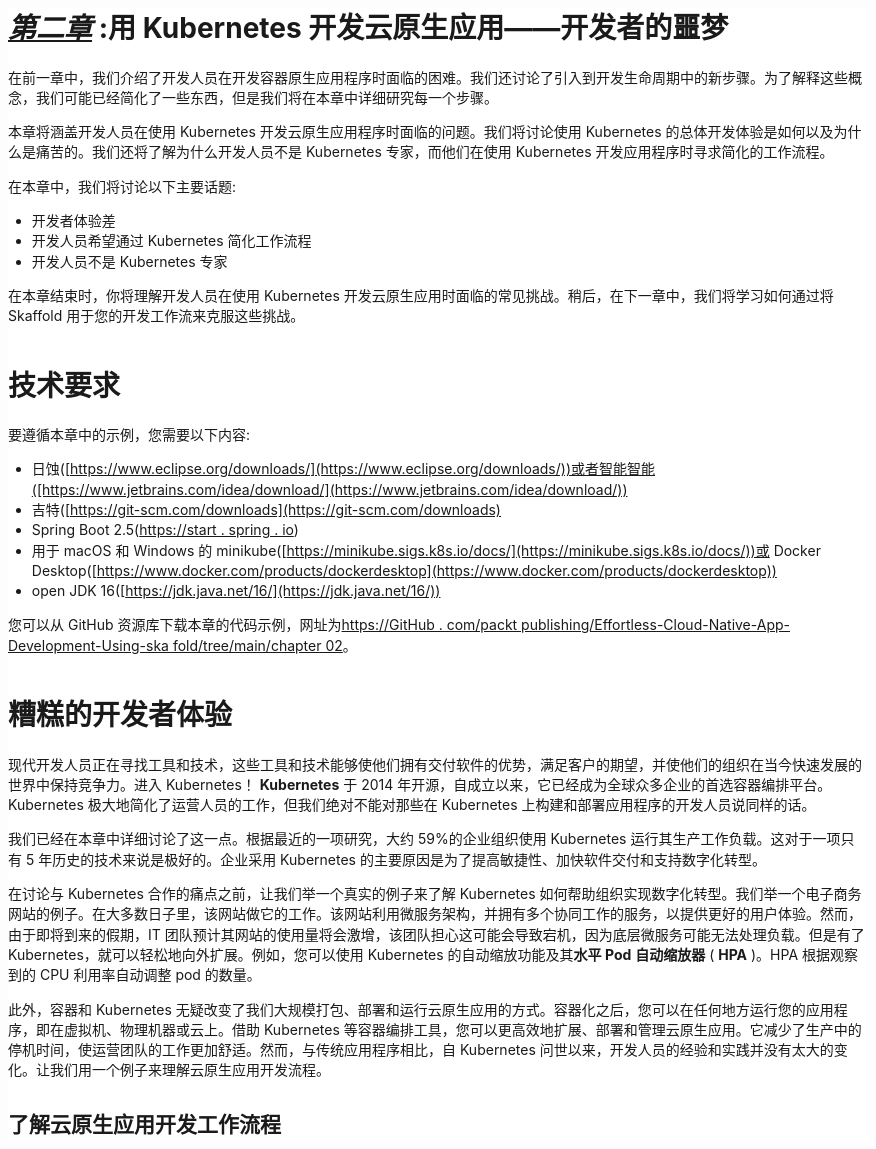 # [*第二章*](B17385_02_Final_PD_ePub.xhtml#_idTextAnchor026) :用 Kubernetes 开发云原生应用——开发者的噩梦

在前一章中，我们介绍了开发人员在开发容器原生应用程序时面临的困难。我们还讨论了引入到开发生命周期中的新步骤。为了解释这些概念，我们可能已经简化了一些东西，但是我们将在本章中详细研究每一个步骤。

本章将涵盖开发人员在使用 Kubernetes 开发云原生应用程序时面临的问题。我们将讨论使用 Kubernetes 的总体开发体验是如何以及为什么是痛苦的。我们还将了解为什么开发人员不是 Kubernetes 专家，而他们在使用 Kubernetes 开发应用程序时寻求简化的工作流程。

在本章中，我们将讨论以下主要话题:

*   开发者体验差
*   开发人员希望通过 Kubernetes 简化工作流程
*   开发人员不是 Kubernetes 专家

在本章结束时，你将理解开发人员在使用 Kubernetes 开发云原生应用时面临的常见挑战。稍后，在下一章中，我们将学习如何通过将 Skaffold 用于您的开发工作流来克服这些挑战。

# 技术要求

要遵循本章中的示例，您需要以下内容:

*   日蚀([https://www.eclipse.org/downloads/](https://www.eclipse.org/downloads/))或者智能智能([https://www.jetbrains.com/idea/download/](https://www.jetbrains.com/idea/download/))
*   吉特([https://git-scm.com/downloads](https://git-scm.com/downloads)
*   Spring Boot 2.5([https://start . spring . io](https://start.spring.io))
*   用于 macOS 和 Windows 的 minikube([https://minikube.sigs.k8s.io/docs/](https://minikube.sigs.k8s.io/docs/))或 Docker Desktop([https://www.docker.com/products/dockerdesktop](https://www.docker.com/products/dockerdesktop))
*   open JDK 16([https://jdk.java.net/16/](https://jdk.java.net/16/))

您可以从 GitHub 资源库下载本章的代码示例，网址为[https://GitHub . com/packt publishing/Effortless-Cloud-Native-App-Development-Using-ska fold/tree/main/chapter 02](https://github.com/PacktPublishing/Effortless-Cloud-Native-App-Development-Using-Skaffold/tree/main/Chapter02)。

# 糟糕的开发者体验

现代开发人员正在寻找工具和技术，这些工具和技术能够使他们拥有交付软件的优势，满足客户的期望，并使他们的组织在当今快速发展的世界中保持竞争力。进入 Kubernetes！ **Kubernetes** 于 2014 年开源，自成立以来，它已经成为全球众多企业的首选容器编排平台。Kubernetes 极大地简化了运营人员的工作，但我们绝对不能对那些在 Kubernetes 上构建和部署应用程序的开发人员说同样的话。

我们已经在本章中详细讨论了这一点。根据最近的一项研究，大约 59%的企业组织使用 Kubernetes 运行其生产工作负载。这对于一项只有 5 年历史的技术来说是极好的。企业采用 Kubernetes 的主要原因是为了提高敏捷性、加快软件交付和支持数字化转型。

在讨论与 Kubernetes 合作的痛点之前，让我们举一个真实的例子来了解 Kubernetes 如何帮助组织实现数字化转型。我们举一个电子商务网站的例子。在大多数日子里，该网站做它的工作。该网站利用微服务架构，并拥有多个协同工作的服务，以提供更好的用户体验。然而，由于即将到来的假期，IT 团队预计其网站的使用量将会激增，该团队担心这可能会导致宕机，因为底层微服务可能无法处理负载。但是有了 Kubernetes，就可以轻松地向外扩展。例如，您可以使用 Kubernetes 的自动缩放功能及其**水平 Pod** **自动缩放器** ( **HPA** )。HPA 根据观察到的 CPU 利用率自动调整 pod 的数量。

此外，容器和 Kubernetes 无疑改变了我们大规模打包、部署和运行云原生应用的方式。容器化之后，您可以在任何地方运行您的应用程序，即在虚拟机、物理机器或云上。借助 Kubernetes 等容器编排工具，您可以更高效地扩展、部署和管理云原生应用。它减少了生产中的停机时间，使运营团队的工作更加舒适。然而，与传统应用程序相比，自 Kubernetes 问世以来，开发人员的经验和实践并没有太大的变化。让我们用一个例子来理解云原生应用开发流程。

## 了解云原生应用开发工作流程
